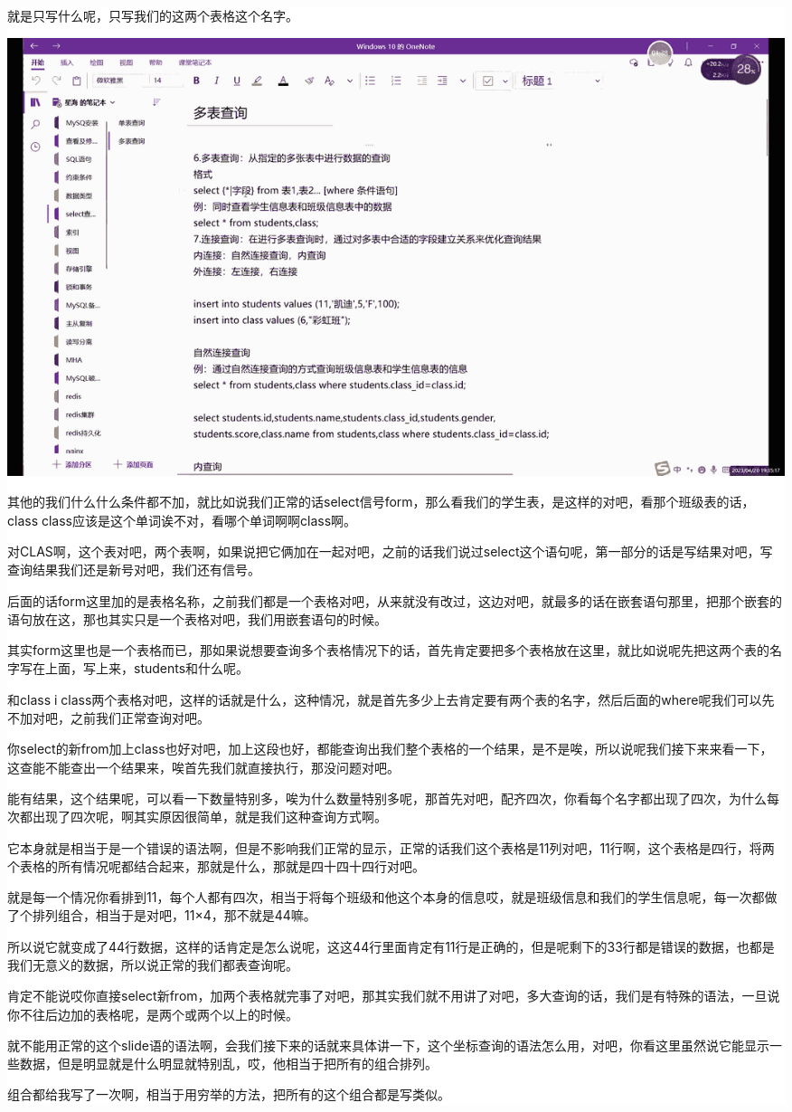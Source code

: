 就是只写什么呢，只写我们的这两个表格这个名字。

![](img/bbf0f0633c50857871b8c5b4e0dd866d_6.png)

其他的我们什么什么条件都不加，就比如说我们正常的话select信号form，那么看我们的学生表，是这样的对吧，看那个班级表的话，class class应该是这个单词诶不对，看哪个单词啊啊class啊。

对CLAS啊，这个表对吧，两个表啊，如果说把它俩加在一起对吧，之前的话我们说过select这个语句呢，第一部分的话是写结果对吧，写查询结果我们还是新号对吧，我们还有信号。

后面的话form这里加的是表格名称，之前我们都是一个表格对吧，从来就没有改过，这边对吧，就最多的话在嵌套语句那里，把那个嵌套的语句放在这，那也其实只是一个表格对吧，我们用嵌套语句的时候。

其实form这里也是一个表格而已，那如果说想要查询多个表格情况下的话，首先肯定要把多个表格放在这里，就比如说呢先把这两个表的名字写在上面，写上来，students和什么呢。

和class i class两个表格对吧，这样的话就是什么，这种情况，就是首先多少上去肯定要有两个表的名字，然后后面的where呢我们可以先不加对吧，之前我们正常查询对吧。

你select的新from加上class也好对吧，加上这段也好，都能查询出我们整个表格的一个结果，是不是唉，所以说呢我们接下来来看一下，这查能不能查出一个结果来，唉首先我们就直接执行，那没问题对吧。

能有结果，这个结果呢，可以看一下数量特别多，唉为什么数量特别多呢，那首先对吧，配齐四次，你看每个名字都出现了四次，为什么每次都出现了四次呢，啊其实原因很简单，就是我们这种查询方式啊。

它本身就是相当于是一个错误的语法啊，但是不影响我们正常的显示，正常的话我们这个表格是11列对吧，11行啊，这个表格是四行，将两个表格的所有情况呢都结合起来，那就是什么，那就是四十四十四行对吧。

就是每一个情况你看排到11，每个人都有四次，相当于将每个班级和他这个本身的信息哎，就是班级信息和我们的学生信息呢，每一次都做了个排列组合，相当于是对吧，11×4，那不就是44嘛。

所以说它就变成了44行数据，这样的话肯定是怎么说呢，这这44行里面肯定有11行是正确的，但是呢剩下的33行都是错误的数据，也都是我们无意义的数据，所以说正常的我们都表查询呢。

肯定不能说哎你直接select新from，加两个表格就完事了对吧，那其实我们就不用讲了对吧，多大查询的话，我们是有特殊的语法，一旦说你不往后边加的表格呢，是两个或两个以上的时候。

就不能用正常的这个slide语的语法啊，会我们接下来的话就来具体讲一下，这个坐标查询的语法怎么用，对吧，你看这里虽然说它能显示一些数据，但是明显就是什么明显就特别乱，哎，他相当于把所有的组合排列。

组合都给我写了一次啊，相当于用穷举的方法，把所有的这个组合都是写类似。
